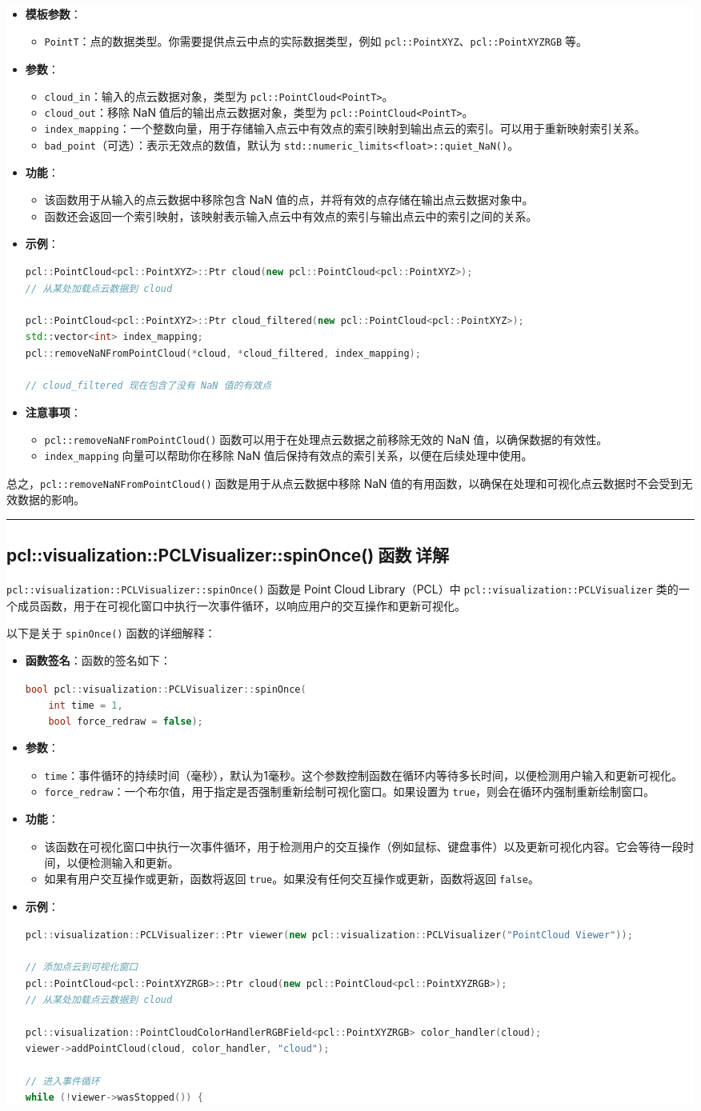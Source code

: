 - **模板参数**：
  - `PointT`：点的数据类型。你需要提供点云中点的实际数据类型，例如 `pcl::PointXYZ`、`pcl::PointXYZRGB` 等。

- **参数**：
  - `cloud_in`：输入的点云数据对象，类型为 `pcl::PointCloud<PointT>`。
  - `cloud_out`：移除 NaN 值后的输出点云数据对象，类型为 `pcl::PointCloud<PointT>`。
  - `index_mapping`：一个整数向量，用于存储输入点云中有效点的索引映射到输出点云的索引。可以用于重新映射索引关系。
  - `bad_point`（可选）：表示无效点的数值，默认为 `std::numeric_limits<float>::quiet_NaN()`。

- **功能**：
  - 该函数用于从输入的点云数据中移除包含 NaN 值的点，并将有效的点存储在输出点云数据对象中。
  - 函数还会返回一个索引映射，该映射表示输入点云中有效点的索引与输出点云中的索引之间的关系。

- **示例**：
  ```cpp
  pcl::PointCloud<pcl::PointXYZ>::Ptr cloud(new pcl::PointCloud<pcl::PointXYZ>);
  // 从某处加载点云数据到 cloud

  pcl::PointCloud<pcl::PointXYZ>::Ptr cloud_filtered(new pcl::PointCloud<pcl::PointXYZ>);
  std::vector<int> index_mapping;
  pcl::removeNaNFromPointCloud(*cloud, *cloud_filtered, index_mapping);

  // cloud_filtered 现在包含了没有 NaN 值的有效点
  ```

- **注意事项**：
  - `pcl::removeNaNFromPointCloud()` 函数可以用于在处理点云数据之前移除无效的 NaN 值，以确保数据的有效性。
  - `index_mapping` 向量可以帮助你在移除 NaN 值后保持有效点的索引关系，以便在后续处理中使用。

总之，`pcl::removeNaNFromPointCloud()` 函数是用于从点云数据中移除 NaN 值的有用函数，以确保在处理和可视化点云数据时不会受到无效数据的影响。

---

## pcl::visualization::PCLVisualizer::spinOnce() 函数 详解

`pcl::visualization::PCLVisualizer::spinOnce()` 函数是 Point Cloud Library（PCL）中 `pcl::visualization::PCLVisualizer` 类的一个成员函数，用于在可视化窗口中执行一次事件循环，以响应用户的交互操作和更新可视化。

以下是关于 `spinOnce()` 函数的详细解释：

- **函数签名**：函数的签名如下：

  ```cpp
  bool pcl::visualization::PCLVisualizer::spinOnce(
      int time = 1,
      bool force_redraw = false);
  ```

- **参数**：
  - `time`：事件循环的持续时间（毫秒），默认为1毫秒。这个参数控制函数在循环内等待多长时间，以便检测用户输入和更新可视化。
  - `force_redraw`：一个布尔值，用于指定是否强制重新绘制可视化窗口。如果设置为 `true`，则会在循环内强制重新绘制窗口。

- **功能**：
  - 该函数在可视化窗口中执行一次事件循环，用于检测用户的交互操作（例如鼠标、键盘事件）以及更新可视化内容。它会等待一段时间，以便检测输入和更新。
  - 如果有用户交互操作或更新，函数将返回 `true`。如果没有任何交互操作或更新，函数将返回 `false`。

- **示例**：
  ```cpp
  pcl::visualization::PCLVisualizer::Ptr viewer(new pcl::visualization::PCLVisualizer("PointCloud Viewer"));

  // 添加点云到可视化窗口
  pcl::PointCloud<pcl::PointXYZRGB>::Ptr cloud(new pcl::PointCloud<pcl::PointXYZRGB>);
  // 从某处加载点云数据到 cloud

  pcl::visualization::PointCloudColorHandlerRGBField<pcl::PointXYZRGB> color_handler(cloud);
  viewer->addPointCloud(cloud, color_handler, "cloud");

  // 进入事件循环
  while (!viewer->wasStopped()) {
  ```